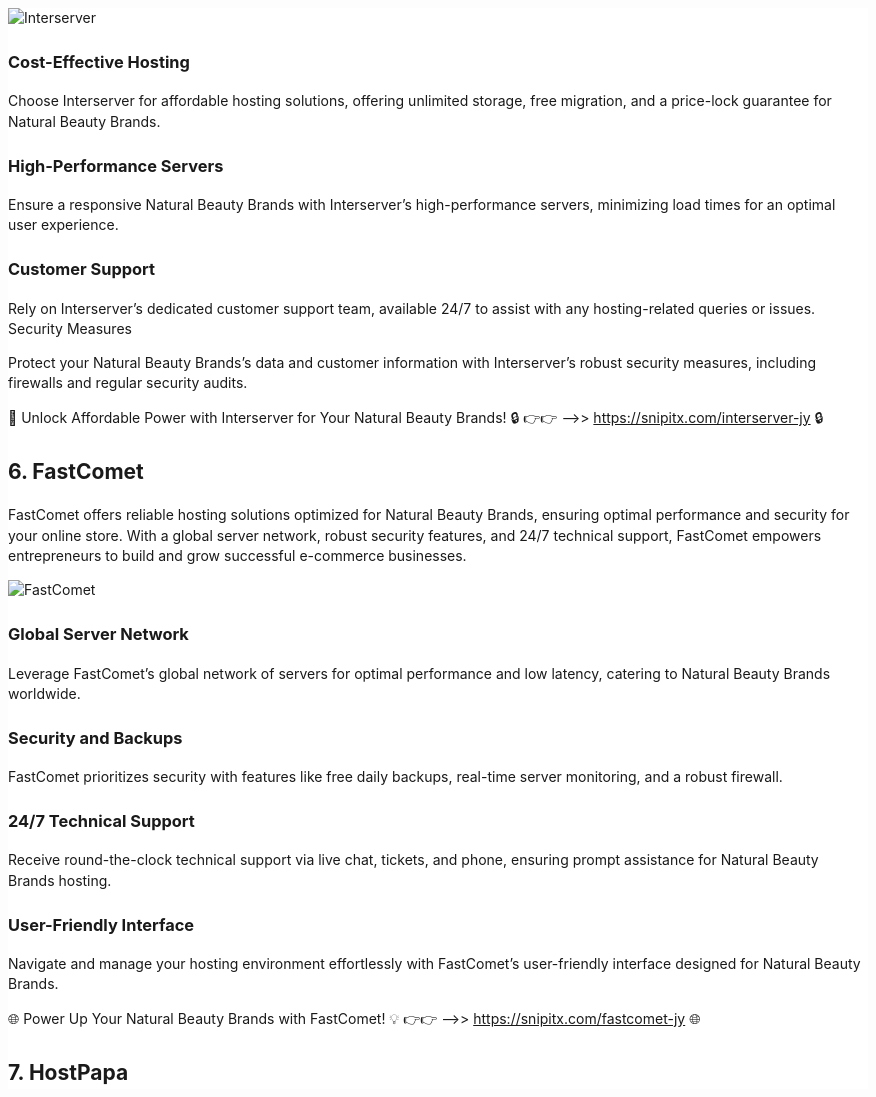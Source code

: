 ![Interserver](https://i.imgur.com/OM5dOEW.jpeg "Interserver Hosting")

### Cost-Effective Hosting
Choose Interserver for affordable hosting solutions, offering unlimited storage, free migration, and a price-lock guarantee for Natural Beauty Brands.

### High-Performance Servers
Ensure a responsive Natural Beauty Brands with Interserver’s high-performance servers, minimizing load times for an optimal user experience.

### Customer Support
Rely on Interserver’s dedicated customer support team, available 24/7 to assist with any hosting-related queries or issues.
Security Measures

Protect your Natural Beauty Brands’s data and customer information with Interserver’s robust security measures, including firewalls and regular security audits.

💸 Unlock Affordable Power with Interserver for Your Natural Beauty Brands! 🔒
👉👉 -->> https://snipitx.com/interserver-jy 🔒

## 6. FastComet

FastComet offers reliable hosting solutions optimized for Natural Beauty Brands, ensuring optimal performance and security for your online store. With a global server network, robust security features, and 24/7 technical support, FastComet empowers entrepreneurs to build and grow successful e-commerce businesses.

![FastComet](https://i.imgur.com/7qgXuWp.png "FastComet Hosting")

### Global Server Network
Leverage FastComet’s global network of servers for optimal performance and low latency, catering to Natural Beauty Brands worldwide.

### Security and Backups
FastComet prioritizes security with features like free daily backups, real-time server monitoring, and a robust firewall.

### 24/7 Technical Support
Receive round-the-clock technical support via live chat, tickets, and phone, ensuring prompt assistance for Natural Beauty Brands hosting.

### User-Friendly Interface
Navigate and manage your hosting environment effortlessly with FastComet’s user-friendly interface designed for Natural Beauty Brands.

🌐 Power Up Your Natural Beauty Brands with FastComet! 💡
👉👉 -->> https://snipitx.com/fastcomet-jy 🌐

## 7. HostPapa
